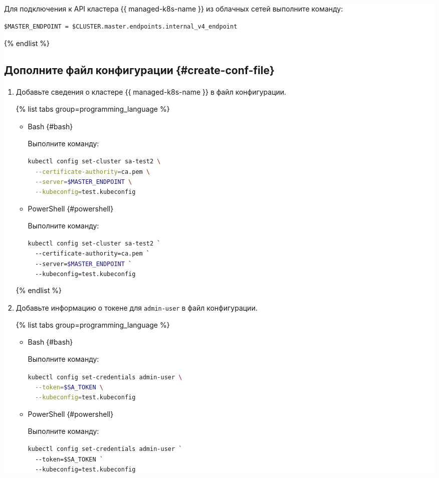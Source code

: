   Для подключения к API кластера {{ managed-k8s-name }} из облачных сетей выполните команду:

  ```shell script
  $MASTER_ENDPOINT = $CLUSTER.master.endpoints.internal_v4_endpoint
  ```

{% endlist %}

## Дополните файл конфигурации {#create-conf-file}

1. Добавьте сведения о кластере {{ managed-k8s-name }} в файл конфигурации.

   {% list tabs group=programming_language %}

   - Bash {#bash}

     Выполните команду:

     ```bash
     kubectl config set-cluster sa-test2 \
       --certificate-authority=ca.pem \
       --server=$MASTER_ENDPOINT \
       --kubeconfig=test.kubeconfig
     ```

   - PowerShell {#powershell}

     Выполните команду:

     ```bash
     kubectl config set-cluster sa-test2 `
       --certificate-authority=ca.pem `
       --server=$MASTER_ENDPOINT `
       --kubeconfig=test.kubeconfig
     ```

   {% endlist %}

1. Добавьте информацию о токене для `admin-user` в файл конфигурации.

   {% list tabs group=programming_language %}

   - Bash {#bash}

     Выполните команду:

     ```bash
     kubectl config set-credentials admin-user \
       --token=$SA_TOKEN \
       --kubeconfig=test.kubeconfig
     ```

   - PowerShell {#powershell}

     Выполните команду:

     ```shell script
     kubectl config set-credentials admin-user `
       --token=$SA_TOKEN `
       --kubeconfig=test.kubeconfig
     ```
